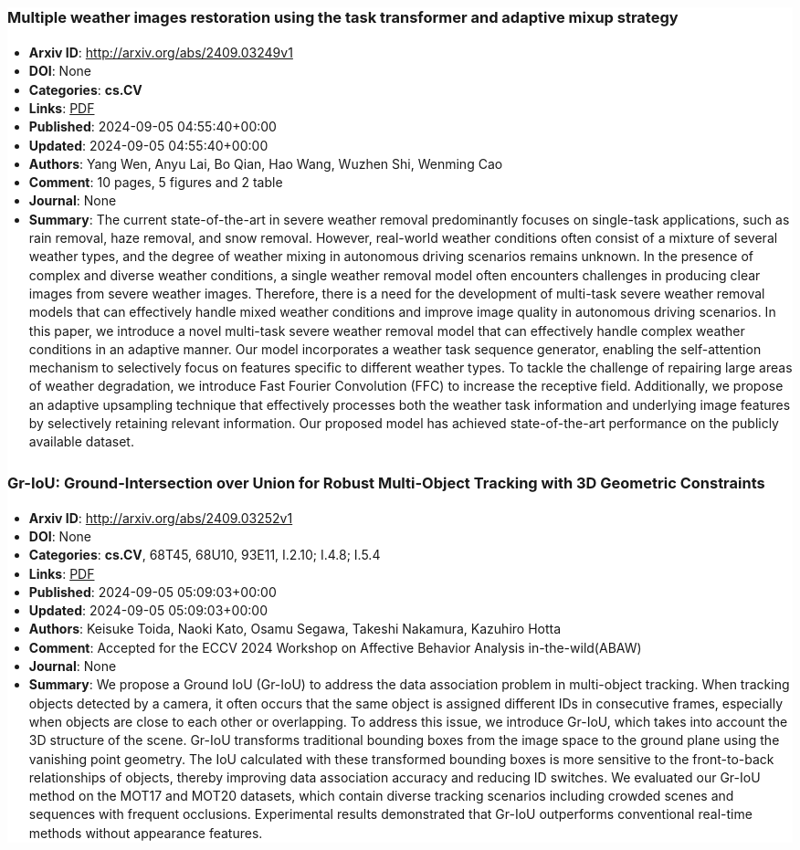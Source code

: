 

### Multiple weather images restoration using the task transformer and adaptive mixup strategy
- **Arxiv ID**: http://arxiv.org/abs/2409.03249v1
- **DOI**: None
- **Categories**: **cs.CV**
- **Links**: [PDF](http://arxiv.org/pdf/2409.03249v1)
- **Published**: 2024-09-05 04:55:40+00:00
- **Updated**: 2024-09-05 04:55:40+00:00
- **Authors**: Yang Wen, Anyu Lai, Bo Qian, Hao Wang, Wuzhen Shi, Wenming Cao
- **Comment**: 10 pages, 5 figures and 2 table
- **Journal**: None
- **Summary**: The current state-of-the-art in severe weather removal predominantly focuses on single-task applications, such as rain removal, haze removal, and snow removal. However, real-world weather conditions often consist of a mixture of several weather types, and the degree of weather mixing in autonomous driving scenarios remains unknown. In the presence of complex and diverse weather conditions, a single weather removal model often encounters challenges in producing clear images from severe weather images. Therefore, there is a need for the development of multi-task severe weather removal models that can effectively handle mixed weather conditions and improve image quality in autonomous driving scenarios. In this paper, we introduce a novel multi-task severe weather removal model that can effectively handle complex weather conditions in an adaptive manner. Our model incorporates a weather task sequence generator, enabling the self-attention mechanism to selectively focus on features specific to different weather types. To tackle the challenge of repairing large areas of weather degradation, we introduce Fast Fourier Convolution (FFC) to increase the receptive field. Additionally, we propose an adaptive upsampling technique that effectively processes both the weather task information and underlying image features by selectively retaining relevant information. Our proposed model has achieved state-of-the-art performance on the publicly available dataset.



### Gr-IoU: Ground-Intersection over Union for Robust Multi-Object Tracking with 3D Geometric Constraints
- **Arxiv ID**: http://arxiv.org/abs/2409.03252v1
- **DOI**: None
- **Categories**: **cs.CV**, 68T45, 68U10, 93E11, I.2.10; I.4.8; I.5.4
- **Links**: [PDF](http://arxiv.org/pdf/2409.03252v1)
- **Published**: 2024-09-05 05:09:03+00:00
- **Updated**: 2024-09-05 05:09:03+00:00
- **Authors**: Keisuke Toida, Naoki Kato, Osamu Segawa, Takeshi Nakamura, Kazuhiro Hotta
- **Comment**: Accepted for the ECCV 2024 Workshop on Affective Behavior Analysis
  in-the-wild(ABAW)
- **Journal**: None
- **Summary**: We propose a Ground IoU (Gr-IoU) to address the data association problem in multi-object tracking. When tracking objects detected by a camera, it often occurs that the same object is assigned different IDs in consecutive frames, especially when objects are close to each other or overlapping. To address this issue, we introduce Gr-IoU, which takes into account the 3D structure of the scene. Gr-IoU transforms traditional bounding boxes from the image space to the ground plane using the vanishing point geometry. The IoU calculated with these transformed bounding boxes is more sensitive to the front-to-back relationships of objects, thereby improving data association accuracy and reducing ID switches. We evaluated our Gr-IoU method on the MOT17 and MOT20 datasets, which contain diverse tracking scenarios including crowded scenes and sequences with frequent occlusions. Experimental results demonstrated that Gr-IoU outperforms conventional real-time methods without appearance features.
